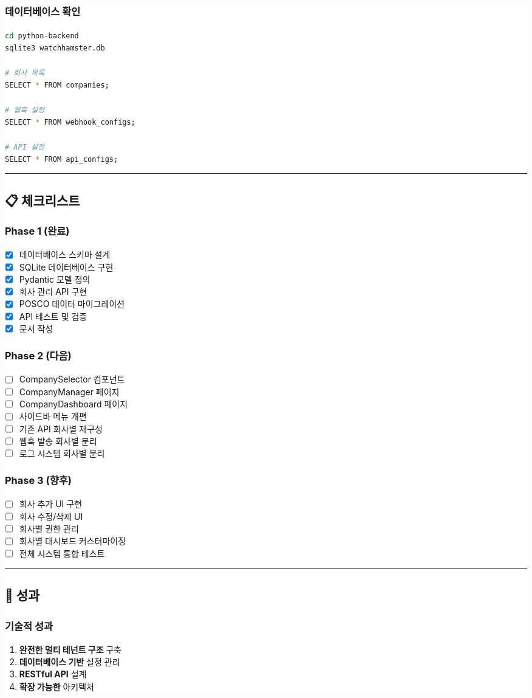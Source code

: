### 데이터베이스 확인
```bash
cd python-backend
sqlite3 watchhamster.db

# 회사 목록
SELECT * FROM companies;

# 웹훅 설정
SELECT * FROM webhook_configs;

# API 설정
SELECT * FROM api_configs;
```

---

## 📋 체크리스트

### Phase 1 (완료)
- [x] 데이터베이스 스키마 설계
- [x] SQLite 데이터베이스 구현
- [x] Pydantic 모델 정의
- [x] 회사 관리 API 구현
- [x] POSCO 데이터 마이그레이션
- [x] API 테스트 및 검증
- [x] 문서 작성

### Phase 2 (다음)
- [ ] CompanySelector 컴포넌트
- [ ] CompanyManager 페이지
- [ ] CompanyDashboard 페이지
- [ ] 사이드바 메뉴 개편
- [ ] 기존 API 회사별 재구성
- [ ] 웹훅 발송 회사별 분리
- [ ] 로그 시스템 회사별 분리

### Phase 3 (향후)
- [ ] 회사 추가 UI 구현
- [ ] 회사 수정/삭제 UI
- [ ] 회사별 권한 관리
- [ ] 회사별 대시보드 커스터마이징
- [ ] 전체 시스템 통합 테스트

---

## 🎉 성과

### 기술적 성과
1. **완전한 멀티 테넌트 구조** 구축
2. **데이터베이스 기반** 설정 관리
3. **RESTful API** 설계
4. **확장 가능한** 아키텍처
